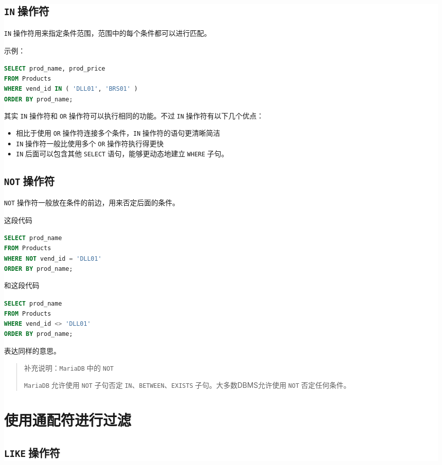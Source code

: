 ## `IN` 操作符

`IN` 操作符用来指定条件范围，范围中的每个条件都可以进行匹配。

示例：

```sql
SELECT prod_name, prod_price
FROM Products
WHERE vend_id IN ( 'DLL01', 'BRS01' )
ORDER BY prod_name;
```

其实 `IN` 操作符和 `OR` 操作符可以执行相同的功能。不过 `IN` 操作符有以下几个优点：

- 相比于使用 `OR` 操作符连接多个条件，`IN` 操作符的语句更清晰简洁
- `IN` 操作符一般比使用多个 `OR` 操作符执行得更快
- `IN` 后面可以包含其他 `SELECT` 语句，能够更动态地建立 `WHERE` 子句。

## `NOT` 操作符

`NOT` 操作符一般放在条件的前边，用来否定后面的条件。

这段代码

```sql
SELECT prod_name
FROM Products
WHERE NOT vend_id = 'DLL01'
ORDER BY prod_name;
```

和这段代码

```sql
SELECT prod_name
FROM Products
WHERE vend_id <> 'DLL01'
ORDER BY prod_name;
```

表达同样的意思。

> 补充说明：`MariaDB` 中的 `NOT`
>
> `MariaDB` 允许使用 `NOT` 子句否定 `IN`、`BETWEEN`、`EXISTS` 子句。大多数DBMS允许使用 `NOT` 否定任何条件。



# 使用通配符进行过滤

## `LIKE` 操作符

